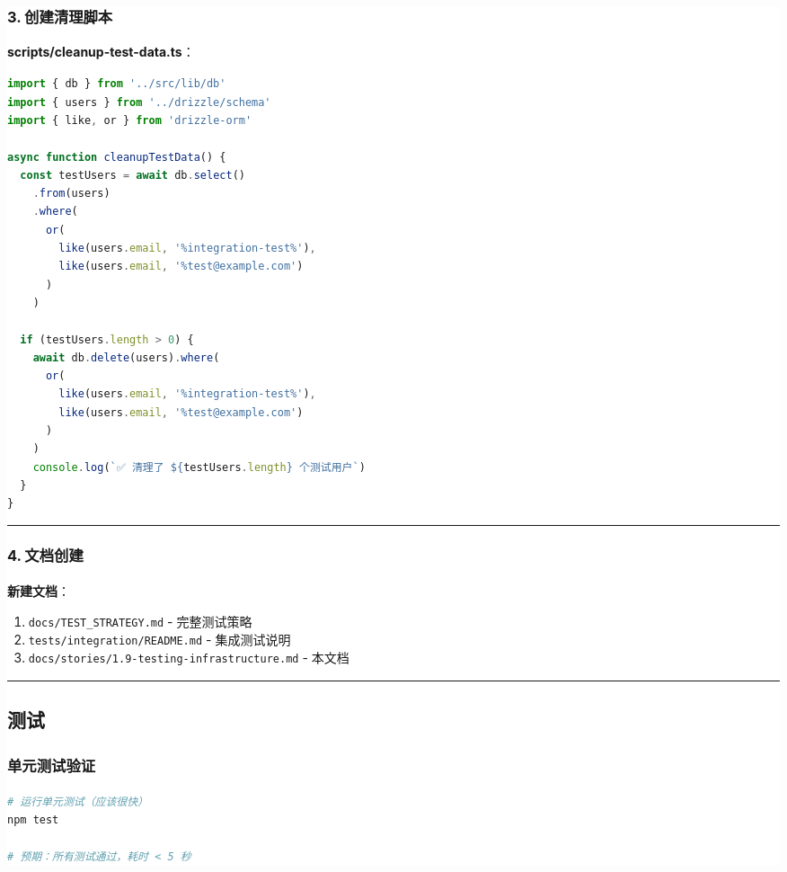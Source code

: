 
### 3. 创建清理脚本

**scripts/cleanup-test-data.ts**：
```typescript
import { db } from '../src/lib/db'
import { users } from '../drizzle/schema'
import { like, or } from 'drizzle-orm'

async function cleanupTestData() {
  const testUsers = await db.select()
    .from(users)
    .where(
      or(
        like(users.email, '%integration-test%'),
        like(users.email, '%test@example.com')
      )
    )
  
  if (testUsers.length > 0) {
    await db.delete(users).where(
      or(
        like(users.email, '%integration-test%'),
        like(users.email, '%test@example.com')
      )
    )
    console.log(`✅ 清理了 ${testUsers.length} 个测试用户`)
  }
}
```

---

### 4. 文档创建

**新建文档**：
1. `docs/TEST_STRATEGY.md` - 完整测试策略
2. `tests/integration/README.md` - 集成测试说明
3. `docs/stories/1.9-testing-infrastructure.md` - 本文档

---

## 测试

### 单元测试验证

```bash
# 运行单元测试（应该很快）
npm test

# 预期：所有测试通过，耗时 < 5 秒
```
